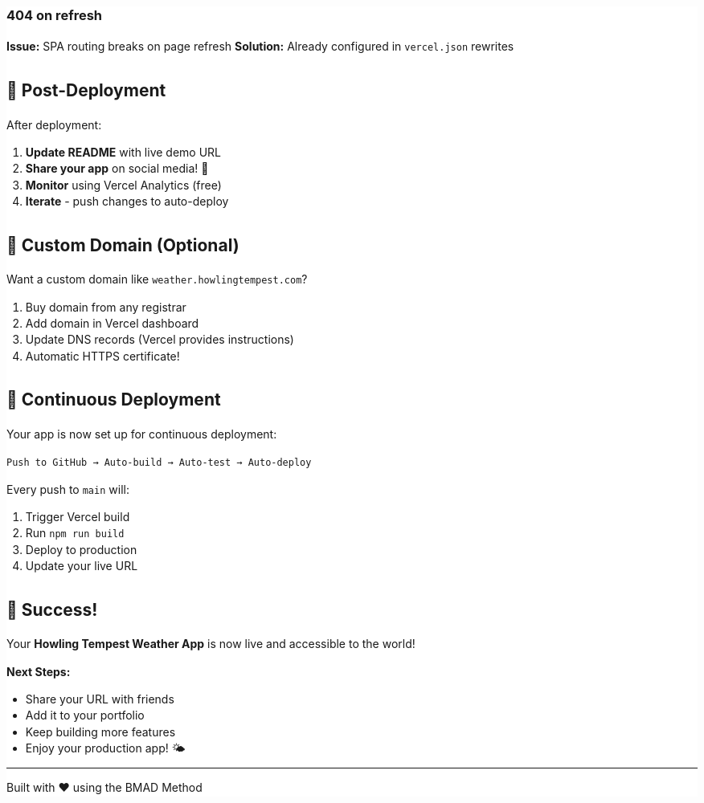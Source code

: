 ### 404 on refresh

**Issue:** SPA routing breaks on page refresh
**Solution:** Already configured in `vercel.json` rewrites

## 📝 Post-Deployment

After deployment:

1. **Update README** with live demo URL
2. **Share your app** on social media! 🎉
3. **Monitor** using Vercel Analytics (free)
4. **Iterate** - push changes to auto-deploy

## 🎯 Custom Domain (Optional)

Want a custom domain like `weather.howlingtempest.com`?

1. Buy domain from any registrar
2. Add domain in Vercel dashboard
3. Update DNS records (Vercel provides instructions)
4. Automatic HTTPS certificate!

## 🤝 Continuous Deployment

Your app is now set up for continuous deployment:

```
Push to GitHub → Auto-build → Auto-test → Auto-deploy
```

Every push to `main` will:
1. Trigger Vercel build
2. Run `npm run build`
3. Deploy to production
4. Update your live URL

## 🎉 Success!

Your **Howling Tempest Weather App** is now live and accessible to the world!

**Next Steps:**
- Share your URL with friends
- Add it to your portfolio
- Keep building more features
- Enjoy your production app! 🌤️

---

Built with ❤️ using the BMAD Method

